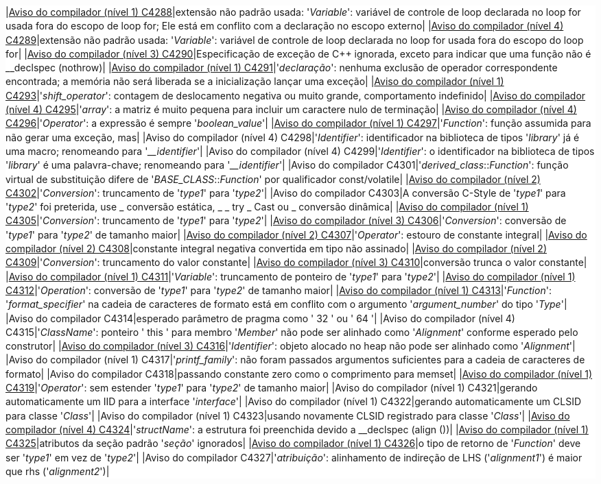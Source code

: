 |[Aviso do compilador (nível 1) C4288](../../error-messages/compiler-warnings/compiler-warning-level-1-c4288.md)|extensão não padrão usada: '*Variable*': variável de controle de loop declarada no loop for usada fora do escopo de loop for; Ele está em conflito com a declaração no escopo externo|
|[Aviso do compilador (nível 4) C4289](../../error-messages/compiler-warnings/compiler-warning-level-4-c4289.md)|extensão não padrão usada: '*Variable*': variável de controle de loop declarada no loop for usada fora do escopo do loop for|
|[Aviso do compilador (nível 3) C4290](../../error-messages/compiler-warnings/compiler-warning-level-3-c4290.md)|Especificação de exceção de C++ ignorada, exceto para indicar que uma função não é __declspec (nothrow)|
|[Aviso do compilador (nível 1) C4291](../../error-messages/compiler-warnings/compiler-warning-level-1-c4291.md)|'*declaração*': nenhuma exclusão de operador correspondente encontrada; a memória não será liberada se a inicialização lançar uma exceção|
|[Aviso do compilador (nível 1) C4293](../../error-messages/compiler-warnings/compiler-warning-level-1-c4293.md)|'*shift_operator*': contagem de deslocamento negativa ou muito grande, comportamento indefinido|
|[Aviso do compilador (nível 4) C4295](../../error-messages/compiler-warnings/compiler-warning-level-4-c4295.md)|'*array*': a matriz é muito pequena para incluir um caractere nulo de terminação|
|[Aviso do compilador (nível 4) C4296](../../error-messages/compiler-warnings/compiler-warning-level-4-c4296.md)|'*Operator*': a expressão é sempre '*boolean_value*'|
|[Aviso do compilador (nível 1) C4297](../../error-messages/compiler-warnings/compiler-warning-level-1-c4297.md)|'*Function*': função assumida para não gerar uma exceção, mas|
|Aviso do compilador (nível 4) C4298|'*Identifier*': identificador na biblioteca de tipos '*library*' já é uma macro; renomeando para '*__identifier*'|
|Aviso do compilador (nível 4) C4299|'*Identifier*': o identificador na biblioteca de tipos '*library*' é uma palavra-chave; renomeando para '*__identifier*'|
|Aviso do compilador C4301|'*derived_class*::*Function*': função virtual de substituição difere de '*BASE_CLASS*::*Function*' por qualificador const/volatile|
|[Aviso do compilador (nível 2) C4302](../../error-messages/compiler-warnings/compiler-warning-level-2-c4302.md)|'*Conversion*': truncamento de '*type1*' para '*type2*'|
|Aviso do compilador C4303|A conversão C-Style de '*type1*' para '*type2*' foi preterida, use \_ conversão estática, \_ \_ try \_ Cast ou \_ conversão dinâmica|
|[Aviso do compilador (nível 1) C4305](../../error-messages/compiler-warnings/compiler-warning-level-1-c4305.md)|'*Conversion*': truncamento de '*type1*' para '*type2*'|
|[Aviso do compilador (nível 3) C4306](../../error-messages/compiler-warnings/compiler-warning-level-3-c4306.md)|'*Conversion*': conversão de '*type1*' para '*type2*' de tamanho maior|
|[Aviso do compilador (nível 2) C4307](../../error-messages/compiler-warnings/compiler-warning-level-2-c4307.md)|'*Operator*': estouro de constante integral|
|[Aviso do compilador (nível 2) C4308](../../error-messages/compiler-warnings/compiler-warning-level-2-c4308.md)|constante integral negativa convertida em tipo não assinado|
|[Aviso do compilador (nível 2) C4309](../../error-messages/compiler-warnings/compiler-warning-level-2-c4309.md)|'*Conversion*': truncamento do valor constante|
|[Aviso do compilador (nível 3) C4310](../../error-messages/compiler-warnings/compiler-warning-level-3-c4310.md)|conversão trunca o valor constante|
|[Aviso do compilador (nível 1) C4311](../../error-messages/compiler-warnings/compiler-warning-level-1-c4311.md)|'*Variable*': truncamento de ponteiro de '*type1*' para '*type2*'|
|[Aviso do compilador (nível 1) C4312](../../error-messages/compiler-warnings/compiler-warning-level-1-c4312.md)|'*Operation*': conversão de '*type1*' para '*type2*' de tamanho maior|
|[Aviso do compilador (nível 1) C4313](../../error-messages/compiler-warnings/compiler-warning-level-1-c4313.md)|'*Function*': '*format_specifier*' na cadeia de caracteres de formato está em conflito com o argumento '*argument_number*' do tipo '*Type*'|
|Aviso do compilador C4314|esperado parâmetro de pragma como ' 32 ' ou ' 64 '|
|Aviso do compilador (nível 4) C4315|'*ClassName*': ponteiro ' this ' para membro '*Member*' não pode ser alinhado como '*Alignment*' conforme esperado pelo construtor|
|[Aviso do compilador (nível 3) C4316](compiler-warning-level-3-c4316.md)|'*Identifier*': objeto alocado no heap não pode ser alinhado como '*Alignment*'|
|Aviso do compilador (nível 1) C4317|'*printf_family*': não foram passados argumentos suficientes para a cadeia de caracteres de formato|
|Aviso do compilador C4318|passando constante zero como o comprimento para memset|
|[Aviso do compilador (nível 1) C4319](../../error-messages/compiler-warnings/compiler-warning-level-1-c4319.md)|'*Operator*': sem estender '*type1*' para '*type2*' de tamanho maior|
|Aviso do compilador (nível 1) C4321|gerando automaticamente um IID para a interface '*interface*'|
|Aviso do compilador (nível 1) C4322|gerando automaticamente um CLSID para classe '*Class*'|
|Aviso do compilador (nível 1) C4323|usando novamente CLSID registrado para classe '*Class*'|
|[Aviso do compilador (nível 4) C4324](../../error-messages/compiler-warnings/compiler-warning-level-4-c4324.md)|'*structName*': a estrutura foi preenchida devido a __declspec (align ())|
|[Aviso do compilador (nível 1) C4325](../../error-messages/compiler-warnings/compiler-warning-level-1-c4325.md)|atributos da seção padrão '*seção*' ignorados|
|[Aviso do compilador (nível 1) C4326](../../error-messages/compiler-warnings/compiler-warning-level-1-c4326.md)|o tipo de retorno de '*Function*' deve ser '*type1*' em vez de '*type2*'|
|Aviso do compilador C4327|'*atribuição*': alinhamento de indireção de LHS ('*alignment1*') é maior que rhs ('*alignment2*')|